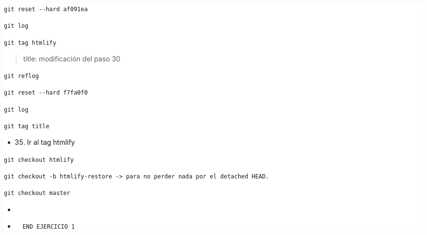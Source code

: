 ```
git reset --hard af091ea

```

```
git log

```

```
git tag htmlify

```

>title: modificación del paso 30

```
git reflog

```

```
git reset --hard f7fa0f0

```

```
git log

```

```
git tag title

```

* 35) Ir al tag htmlify

```
git checkout htmlify

```

```
git checkout -b htmlify-restore -> para no perder nada por el detached HEAD.

```

```
git checkout master

```

-
-
		END EJERCICIO 1